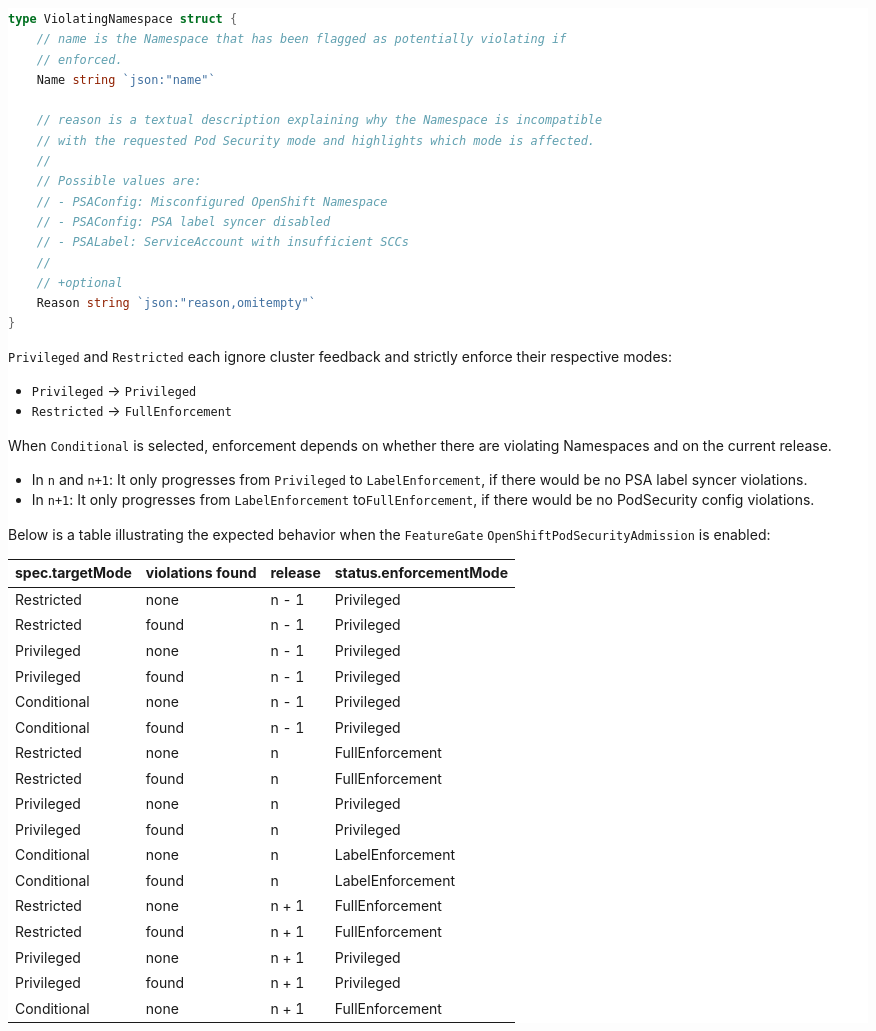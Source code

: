 ```go
type ViolatingNamespace struct {
	// name is the Namespace that has been flagged as potentially violating if
	// enforced.
	Name string `json:"name"`

	// reason is a textual description explaining why the Namespace is incompatible
	// with the requested Pod Security mode and highlights which mode is affected.
	//
	// Possible values are:
	// - PSAConfig: Misconfigured OpenShift Namespace
	// - PSAConfig: PSA label syncer disabled
	// - PSALabel: ServiceAccount with insufficient SCCs
	//
	// +optional
	Reason string `json:"reason,omitempty"`
}
```

`Privileged` and `Restricted` each ignore cluster feedback and strictly enforce their respective modes:

- `Privileged` -> `Privileged`
- `Restricted` -> `FullEnforcement`

When `Conditional` is selected, enforcement depends on whether there are violating Namespaces and on the current release.

- In `n` and `n+1`: It only progresses from `Privileged` to `LabelEnforcement`, if there would be no PSA label syncer violations.
- In `n+1`: It only progresses from `LabelEnforcement` to`FullEnforcement`, if there would be no PodSecurity config violations.

Below is a table illustrating the expected behavior when the `FeatureGate` `OpenShiftPodSecurityAdmission` is enabled:

| spec.targetMode   | violations found | release | status.enforcementMode |
| ----------------- | ---------------- | ------- | ---------------------- |
| Restricted        | none             | n - 1   | Privileged             |
| Restricted        | found            | n - 1   | Privileged             |
| Privileged        | none             | n - 1   | Privileged             |
| Privileged        | found            | n - 1   | Privileged             |
| Conditional       | none             | n - 1   | Privileged             |
| Conditional       | found            | n - 1   | Privileged             |
| Restricted        | none             | n       | FullEnforcement        |
| Restricted        | found            | n       | FullEnforcement        |
| Privileged        | none             | n       | Privileged             |
| Privileged        | found            | n       | Privileged             |
| Conditional       | none             | n       | LabelEnforcement       |
| Conditional       | found            | n       | LabelEnforcement       |
| Restricted        | none             | n + 1   | FullEnforcement        |
| Restricted        | found            | n + 1   | FullEnforcement        |
| Privileged        | none             | n + 1   | Privileged             |
| Privileged        | found            | n + 1   | Privileged             |
| Conditional       | none             | n + 1   | FullEnforcement        |